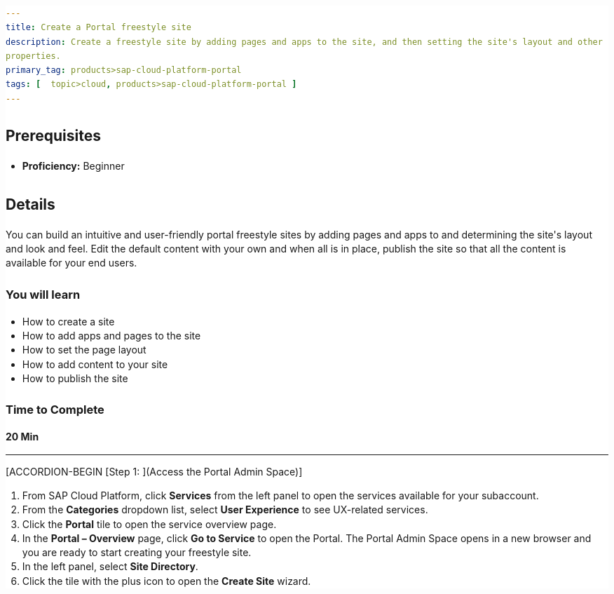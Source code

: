 ```yaml
---
title: Create a Portal freestyle site
description: Create a freestyle site by adding pages and apps to the site, and then setting the site's layout and other properties.
primary_tag: products>sap-cloud-platform-portal
tags: [  topic>cloud, products>sap-cloud-platform-portal ]
---
```


## Prerequisites  
 - **Proficiency:** Beginner

## Details

You can build an intuitive and user-friendly portal freestyle sites by adding pages and apps to and determining the site's layout and look and feel. Edit the default content with your own and when all is in place, publish the site so that all the content is available for your end users.

### You will learn  
  - How to create a site
  - How to add apps and pages to the site
  - How to set the page layout
  - How to add content to your site
  - How to publish the site

### Time to Complete
**20 Min**

---

[ACCORDION-BEGIN [Step 1: ](Access the Portal Admin Space)]
  1. From SAP Cloud Platform, click **Services** from the left panel to open the services available for your subaccount.
  2. From the **Categories** dropdown list, select **User Experience** to see UX-related services.
  3. Click the **Portal** tile to open the service overview page.
  4. In the **Portal – Overview** page, click **Go to Service** to open the Portal.
  The Portal Admin Space opens in a new browser and you are ready to start creating your freestyle site.
  5. In the left panel, select **Site Directory**.
  6. Click the tile with the plus icon to open the **Create Site** wizard.